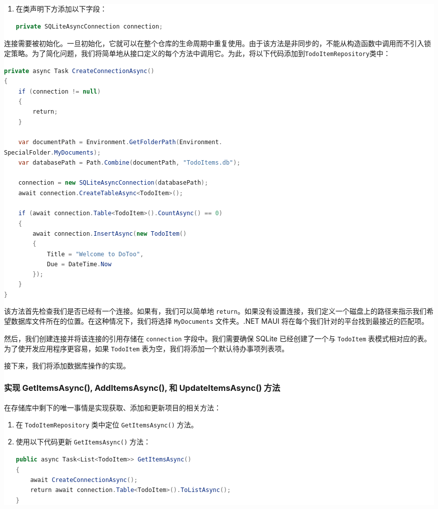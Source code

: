1.  在类声明下方添加以下字段：

    ```cs
    private SQLiteAsyncConnection connection;
    ```

连接需要被初始化。一旦初始化，它就可以在整个仓库的生命周期中重复使用。由于该方法是非同步的，不能从构造函数中调用而不引入锁定策略。为了简化问题，我们将简单地从接口定义的每个方法中调用它。为此，将以下代码添加到`TodoItemRepository`类中：

```cs
private async Task CreateConnectionAsync() 
{ 
    if (connection != null) 
    { 
        return; 
    } 

    var documentPath = Environment.GetFolderPath(Environment.
SpecialFolder.MyDocuments); 
    var databasePath = Path.Combine(documentPath, "TodoItems.db"); 

    connection = new SQLiteAsyncConnection(databasePath);  
    await connection.CreateTableAsync<TodoItem>(); 

    if (await connection.Table<TodoItem>().CountAsync() == 0) 
    { 
        await connection.InsertAsync(new TodoItem() 
        { 
            Title = "Welcome to DoToo", 
            Due = DateTime.Now 
        }); 
    } 
}
```

该方法首先检查我们是否已经有一个连接。如果有，我们可以简单地 `return`。如果没有设置连接，我们定义一个磁盘上的路径来指示我们希望数据库文件所在的位置。在这种情况下，我们将选择 `MyDocuments` 文件夹。.NET MAUI 将在每个我们针对的平台找到最接近的匹配项。

然后，我们创建连接并将该连接的引用存储在 `connection` 字段中。我们需要确保 SQLite 已经创建了一个与 `TodoItem` 表模式相对应的表。为了使开发应用程序更容易，如果 `TodoItem` 表为空，我们将添加一个默认待办事项列表项。

接下来，我们将添加数据库操作的实现。

### 实现 GetItemsAsync(), AddItemsAsync(), 和 UpdateItemsAsync() 方法

在存储库中剩下的唯一事情是实现获取、添加和更新项目的相关方法：

1.  在 `TodoItemRepository` 类中定位 `GetItemsAsync()` 方法。

1.  使用以下代码更新 `GetItemsAsync()` 方法：

    ```cs
    public async Task<List<TodoItem>> GetItemsAsync()
    {
        await CreateConnectionAsync();
        return await connection.Table<TodoItem>().ToListAsync();
    }
    ```
